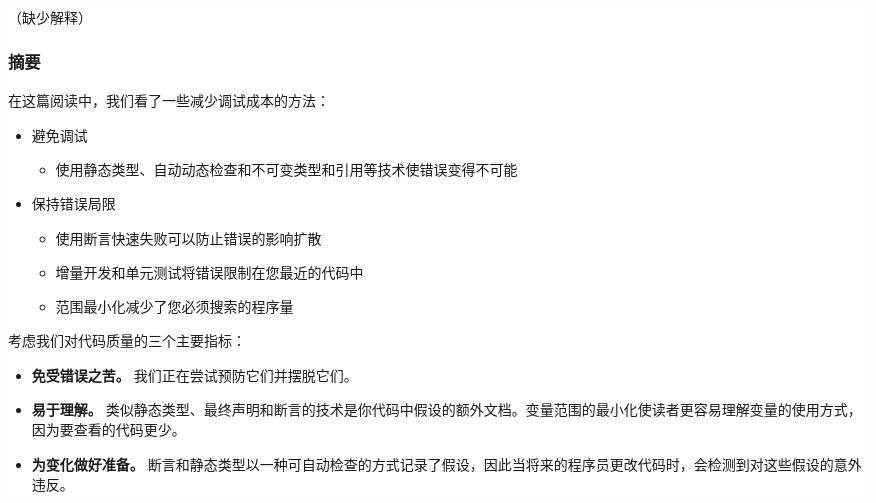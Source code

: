 （缺少解释）

### 摘要

在这篇阅读中，我们看了一些减少调试成本的方法：

+   避免调试

    +   使用静态类型、自动动态检查和不可变类型和引用等技术使错误变得不可能

+   保持错误局限

    +   使用断言快速失败可以防止错误的影响扩散

    +   增量开发和单元测试将错误限制在您最近的代码中

    +   范围最小化减少了您必须搜索的程序量

考虑我们对代码质量的三个主要指标：

+   **免受错误之苦。** 我们正在尝试预防它们并摆脱它们。

+   **易于理解。** 类似静态类型、最终声明和断言的技术是你代码中假设的额外文档。变量范围的最小化使读者更容易理解变量的使用方式，因为要查看的代码更少。

+   **为变化做好准备。** 断言和静态类型以一种可自动检查的方式记录了假设，因此当将来的程序员更改代码时，会检测到对这些假设的意外违反。
